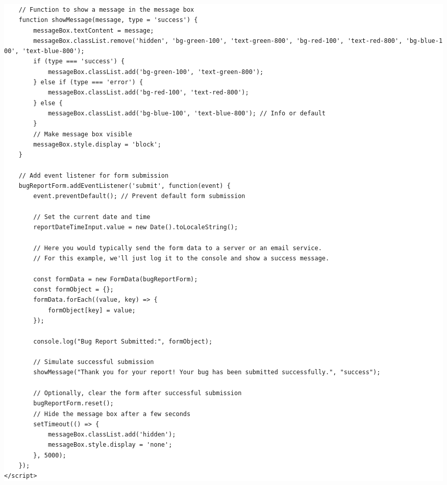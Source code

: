         // Function to show a message in the message box
        function showMessage(message, type = 'success') {
            messageBox.textContent = message;
            messageBox.classList.remove('hidden', 'bg-green-100', 'text-green-800', 'bg-red-100', 'text-red-800', 'bg-blue-100', 'text-blue-800');
            if (type === 'success') {
                messageBox.classList.add('bg-green-100', 'text-green-800');
            } else if (type === 'error') {
                messageBox.classList.add('bg-red-100', 'text-red-800');
            } else {
                messageBox.classList.add('bg-blue-100', 'text-blue-800'); // Info or default
            }
            // Make message box visible
            messageBox.style.display = 'block';
        }

        // Add event listener for form submission
        bugReportForm.addEventListener('submit', function(event) {
            event.preventDefault(); // Prevent default form submission

            // Set the current date and time
            reportDateTimeInput.value = new Date().toLocaleString();

            // Here you would typically send the form data to a server or an email service.
            // For this example, we'll just log it to the console and show a success message.

            const formData = new FormData(bugReportForm);
            const formObject = {};
            formData.forEach((value, key) => {
                formObject[key] = value;
            });

            console.log("Bug Report Submitted:", formObject);

            // Simulate successful submission
            showMessage("Thank you for your report! Your bug has been submitted successfully.", "success");

            // Optionally, clear the form after successful submission
            bugReportForm.reset();
            // Hide the message box after a few seconds
            setTimeout(() => {
                messageBox.classList.add('hidden');
                messageBox.style.display = 'none';
            }, 5000);
        });
    </script>
</body>
</html>
